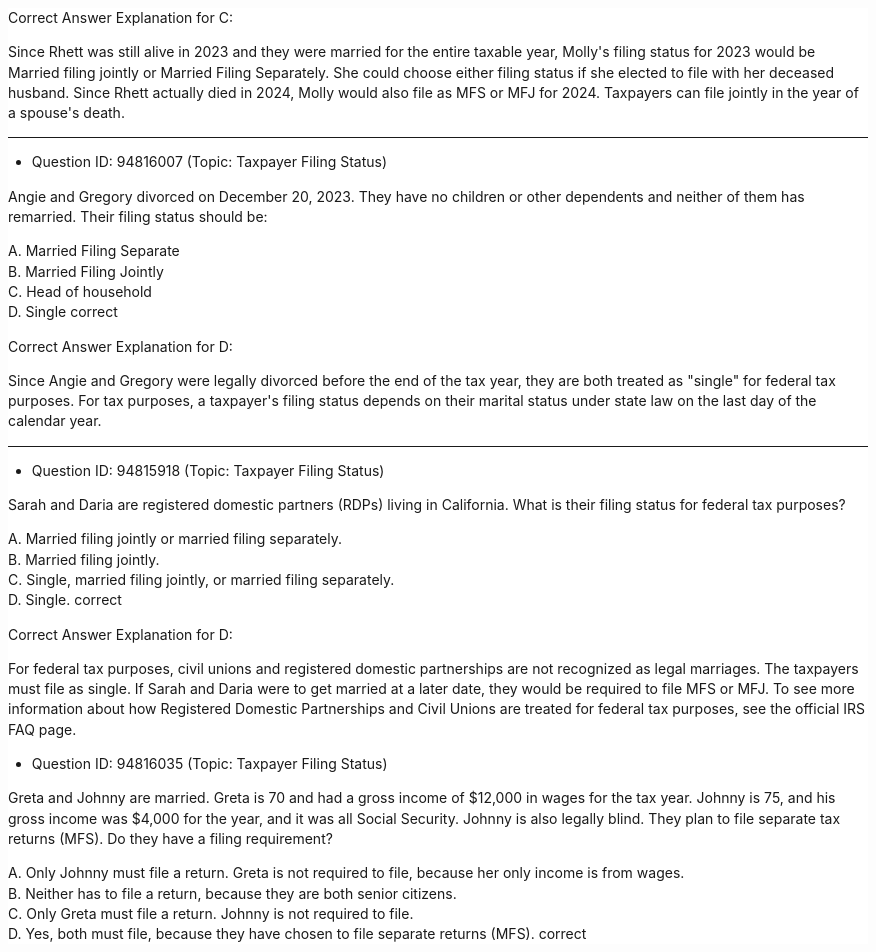 Correct Answer Explanation for C:

Since Rhett was still alive in 2023 and they were married for the entire taxable year, Molly's filing status for 2023 would be Married filing jointly or Married Filing Separately. She could choose either filing status if she elected to file with her deceased husband. Since Rhett actually died in 2024, Molly would also file as MFS or MFJ for 2024. Taxpayers can file jointly in the year of a spouse's death. 

---

- Question ID: 94816007 (Topic: Taxpayer Filing Status)

Angie and Gregory divorced on December 20, 2023. They have no children or other dependents and neither of them has remarried. Their filing status should be:

A. Married Filing Separate  
B. Married Filing Jointly  
C. Head of household  
D. Single correct  

Correct Answer Explanation for D:

Since Angie and Gregory were legally divorced before the end of the tax year, they are both treated as "single" for federal tax purposes. For tax purposes, a taxpayer's filing status depends on their marital status under state law on the last day of the calendar year.

---

- Question ID: 94815918 (Topic: Taxpayer Filing Status)

Sarah and Daria are registered domestic partners (RDPs) living in California. What is their filing status for federal tax purposes?

A. Married filing jointly or married filing separately.  
B. Married filing jointly.  
C. Single, married filing jointly, or married filing separately.  
D. Single. correct  

Correct Answer Explanation for D:

For federal tax purposes, civil unions and registered domestic partnerships are not recognized as legal marriages. The taxpayers must file as single. If Sarah and Daria were to get married at a later date, they would be required to file MFS or MFJ. To see more information about how Registered Domestic Partnerships and Civil Unions are treated for federal tax purposes, see the official IRS FAQ page. 

- Question ID: 94816035 (Topic: Taxpayer Filing Status)

Greta and Johnny are married. Greta is 70 and had a gross income of $12,000 in wages for the tax year. Johnny is 75, and his gross income was $4,000 for the year, and it was all Social Security. Johnny is also legally blind. They plan to file separate tax returns (MFS). Do they have a filing requirement?

A. Only Johnny must file a return. Greta is not required to file, because her only income is from wages.  
B. Neither has to file a return, because they are both senior citizens.  
C. Only Greta must file a return. Johnny is not required to file.   
D. Yes, both must file, because they have chosen to file separate returns (MFS). correct  
